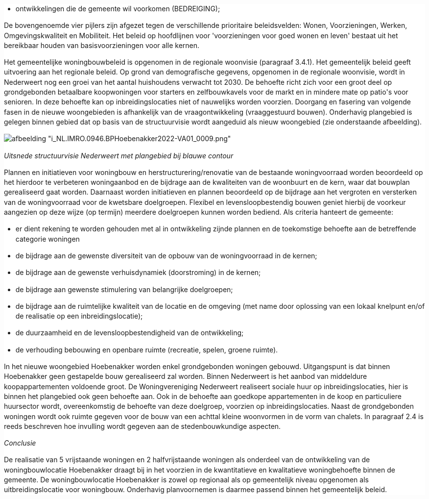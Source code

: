 * ontwikkelingen die de gemeente wil voorkomen (BEDREIGING);

De bovengenoemde vier pijlers zijn afgezet tegen de verschillende prioritaire beleidsvelden: Wonen, Voorzieningen, Werken, Omgevingskwaliteit en Mobiliteit. Het beleid op hoofdlijnen voor 'voorzieningen voor goed wonen en leven' bestaat uit het bereikbaar houden van basisvoorzieningen voor alle kernen.

Het gemeentelijke woningbouwbeleid is opgenomen in de regionale woonvisie (paragraaf 3\.4\.1). Het gemeentelijk beleid geeft uitvoering aan het regionale beleid. Op grond van demografische gegevens, opgenomen in de regionale woonvisie, wordt in Nederweert nog een groei van het aantal huishoudens verwacht tot 2030\. De behoefte richt zich voor een groot deel op grondgebonden betaalbare koopwoningen voor starters en zelfbouwkavels voor de markt en in mindere mate op patio's voor senioren. In deze behoefte kan op inbreidingslocaties niet of nauwelijks worden voorzien. Doorgang en fasering van volgende fasen in de nieuwe woongebieden is afhankelijk van de vraagontwikkeling (vraaggestuurd bouwen). Onderhavig plangebied is gelegen binnen gebied dat op basis van de structuurvisie wordt aangeduid als nieuw woongebied (zie onderstaande afbeelding).

![afbeelding "i_NL.IMRO.0946.BPHoebenakker2022-VA01_0009.png"](i_NL.IMRO.0946.BPHoebenakker2022-VA01_0009.png)

*Uitsnede structuurvisie Nederweert met plangebied bij blauwe contour*

Plannen en initiatieven voor woningbouw en herstructurering/renovatie van de bestaande woningvoorraad worden beoordeeld op het hierdoor te verbeteren woningaanbod en de bijdrage aan de kwaliteiten van de woonbuurt en de kern, waar dat bouwplan gerealiseerd gaat worden. Daarnaast worden initiatieven en plannen beoordeeld op de bijdrage aan het vergroten en versterken van de woningvoorraad voor de kwetsbare doelgroepen. Flexibel en levensloopbestendig bouwen geniet hierbij de voorkeur aangezien op deze wijze (op termijn) meerdere doelgroepen kunnen worden bediend. Als criteria hanteert de gemeente:

* er dient rekening te worden gehouden met al in ontwikkeling zijnde plannen en de toekomstige behoefte aan de betreffende categorie woningen

* de bijdrage aan de gewenste diversiteit van de opbouw van de woningvoorraad in de kernen;

* de bijdrage aan de gewenste verhuisdynamiek (doorstroming) in de kernen;

* de bijdrage aan gewenste stimulering van belangrijke doelgroepen;

* de bijdrage aan de ruimtelijke kwaliteit van de locatie en de omgeving (met name door oplossing van een lokaal knelpunt en/of de realisatie op een inbreidingslocatie);

* de duurzaamheid en de levensloopbestendigheid van de ontwikkeling;

* de verhouding bebouwing en openbare ruimte (recreatie, spelen, groene ruimte).

In het nieuwe woongebied Hoebenakker worden enkel grondgebonden woningen gebouwd. Uitgangspunt is dat binnen Hoebenakker geen gestapelde bouw gerealiseerd zal worden. Binnen Nederweert is het aanbod van middeldure koopappartementen voldoende groot. De Woningvereniging Nederweert realiseert sociale huur op inbreidingslocaties, hier is binnen het plangebied ook geen behoefte aan. Ook in de behoefte aan goedkope appartementen in de koop en particuliere huursector wordt, overeenkomstig de behoefte van deze doelgroep, voorzien op inbreidingslocaties. Naast de grondgebonden woningen wordt ook ruimte gegeven voor de bouw van een achttal kleine woonvormen in de vorm van chalets. In paragraaf 2\.4 is reeds beschreven hoe invulling wordt gegeven aan de stedenbouwkundige aspecten.

*Conclusie*

De realisatie van 5 vrijstaande woningen en 2 halfvrijstaande woningen als onderdeel van de ontwikkeling van de woningbouwlocatie Hoebenakker draagt bij in het voorzien in de kwantitatieve en kwalitatieve woningbehoefte binnen de gemeente. De woningbouwlocatie Hoebenakker is zowel op regionaal als op gemeentelijk niveau opgenomen als uitbreidingslocatie voor woningbouw. Onderhavig planvoornemen is daarmee passend binnen het gemeentelijk beleid.
